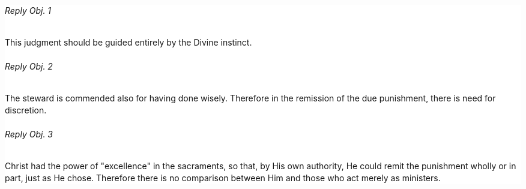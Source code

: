 ###### Reply Obj. 1
This judgment should be guided entirely by the Divine instinct.  

###### Reply Obj. 2
The steward is commended also for having done wisely. Therefore in the remission of the due punishment, there is need for discretion.

###### Reply Obj. 3
Christ had the power of "excellence" in the sacraments, so that, by His own authority, He could remit the punishment wholly or in part, just as He chose. Therefore there is no comparison between Him and those who act merely as ministers.